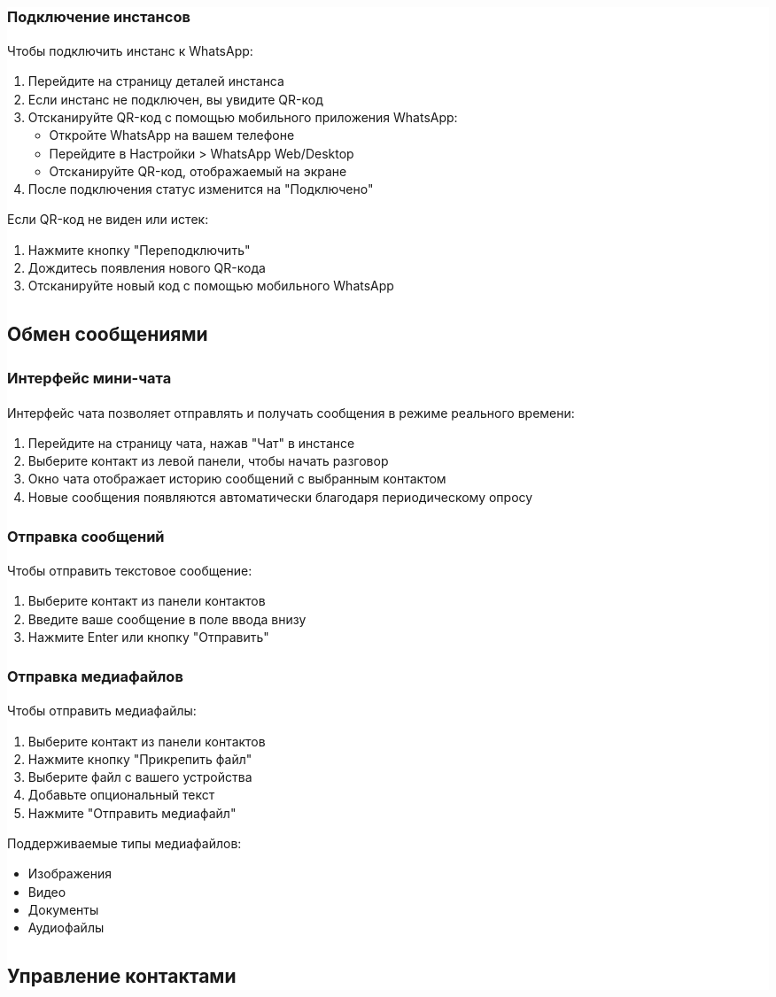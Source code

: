 ### Подключение инстансов

Чтобы подключить инстанс к WhatsApp:

1. Перейдите на страницу деталей инстанса
2. Если инстанс не подключен, вы увидите QR-код
3. Отсканируйте QR-код с помощью мобильного приложения WhatsApp:
   - Откройте WhatsApp на вашем телефоне
   - Перейдите в Настройки > WhatsApp Web/Desktop
   - Отсканируйте QR-код, отображаемый на экране
4. После подключения статус изменится на "Подключено"

Если QR-код не виден или истек:
1. Нажмите кнопку "Переподключить"
2. Дождитесь появления нового QR-кода
3. Отсканируйте новый код с помощью мобильного WhatsApp

## Обмен сообщениями

### Интерфейс мини-чата

Интерфейс чата позволяет отправлять и получать сообщения в режиме реального времени:

1. Перейдите на страницу чата, нажав "Чат" в инстансе
2. Выберите контакт из левой панели, чтобы начать разговор
3. Окно чата отображает историю сообщений с выбранным контактом
4. Новые сообщения появляются автоматически благодаря периодическому опросу

### Отправка сообщений

Чтобы отправить текстовое сообщение:

1. Выберите контакт из панели контактов
2. Введите ваше сообщение в поле ввода внизу
3. Нажмите Enter или кнопку "Отправить"

### Отправка медиафайлов

Чтобы отправить медиафайлы:

1. Выберите контакт из панели контактов
2. Нажмите кнопку "Прикрепить файл"
3. Выберите файл с вашего устройства
4. Добавьте опциональный текст
5. Нажмите "Отправить медиафайл"

Поддерживаемые типы медиафайлов:
- Изображения
- Видео
- Документы
- Аудиофайлы

## Управление контактами
